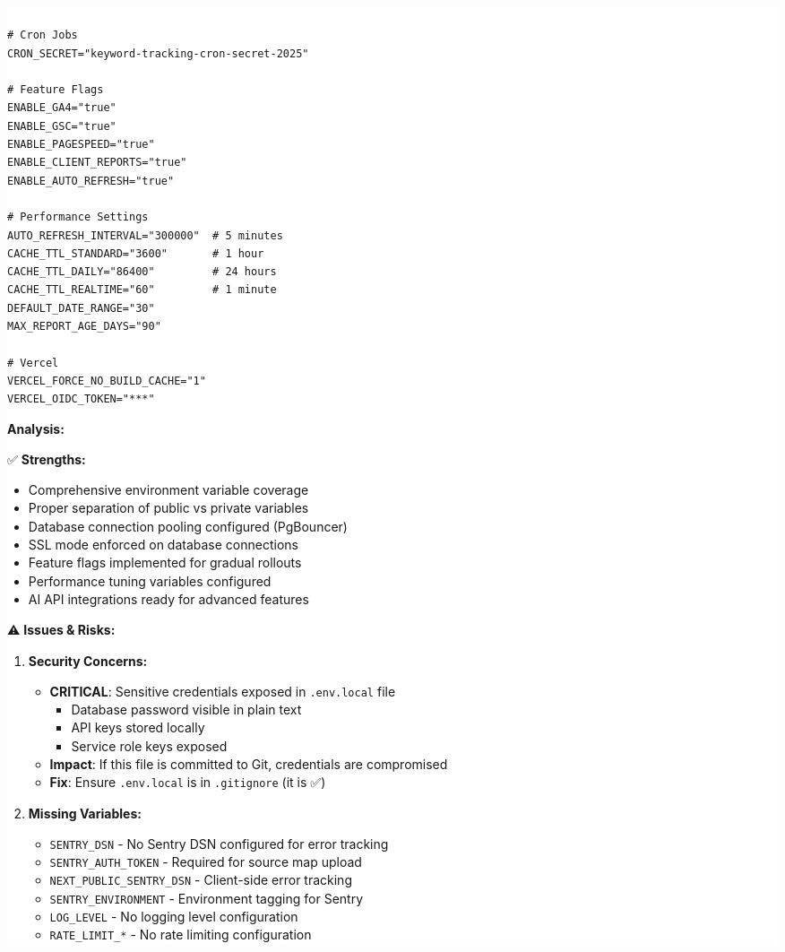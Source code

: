 ```env

# Cron Jobs
CRON_SECRET="keyword-tracking-cron-secret-2025"

# Feature Flags
ENABLE_GA4="true"
ENABLE_GSC="true"
ENABLE_PAGESPEED="true"
ENABLE_CLIENT_REPORTS="true"
ENABLE_AUTO_REFRESH="true"

# Performance Settings
AUTO_REFRESH_INTERVAL="300000"  # 5 minutes
CACHE_TTL_STANDARD="3600"       # 1 hour
CACHE_TTL_DAILY="86400"         # 24 hours
CACHE_TTL_REALTIME="60"         # 1 minute
DEFAULT_DATE_RANGE="30"
MAX_REPORT_AGE_DAYS="90"

# Vercel
VERCEL_FORCE_NO_BUILD_CACHE="1"
VERCEL_OIDC_TOKEN="***"
```

**Analysis:**

✅ **Strengths:**
- Comprehensive environment variable coverage
- Proper separation of public vs private variables
- Database connection pooling configured (PgBouncer)
- SSL mode enforced on database connections
- Feature flags implemented for gradual rollouts
- Performance tuning variables configured
- AI API integrations ready for advanced features

⚠️ **Issues & Risks:**

1. **Security Concerns:**
   - **CRITICAL**: Sensitive credentials exposed in `.env.local` file
     - Database password visible in plain text
     - API keys stored locally
     - Service role keys exposed
   - **Impact**: If this file is committed to Git, credentials are compromised
   - **Fix**: Ensure `.env.local` is in `.gitignore` (it is ✅)

2. **Missing Variables:**
   - `SENTRY_DSN` - No Sentry DSN configured for error tracking
   - `SENTRY_AUTH_TOKEN` - Required for source map upload
   - `NEXT_PUBLIC_SENTRY_DSN` - Client-side error tracking
   - `SENTRY_ENVIRONMENT` - Environment tagging for Sentry
   - `LOG_LEVEL` - No logging level configuration
   - `RATE_LIMIT_*` - No rate limiting configuration
